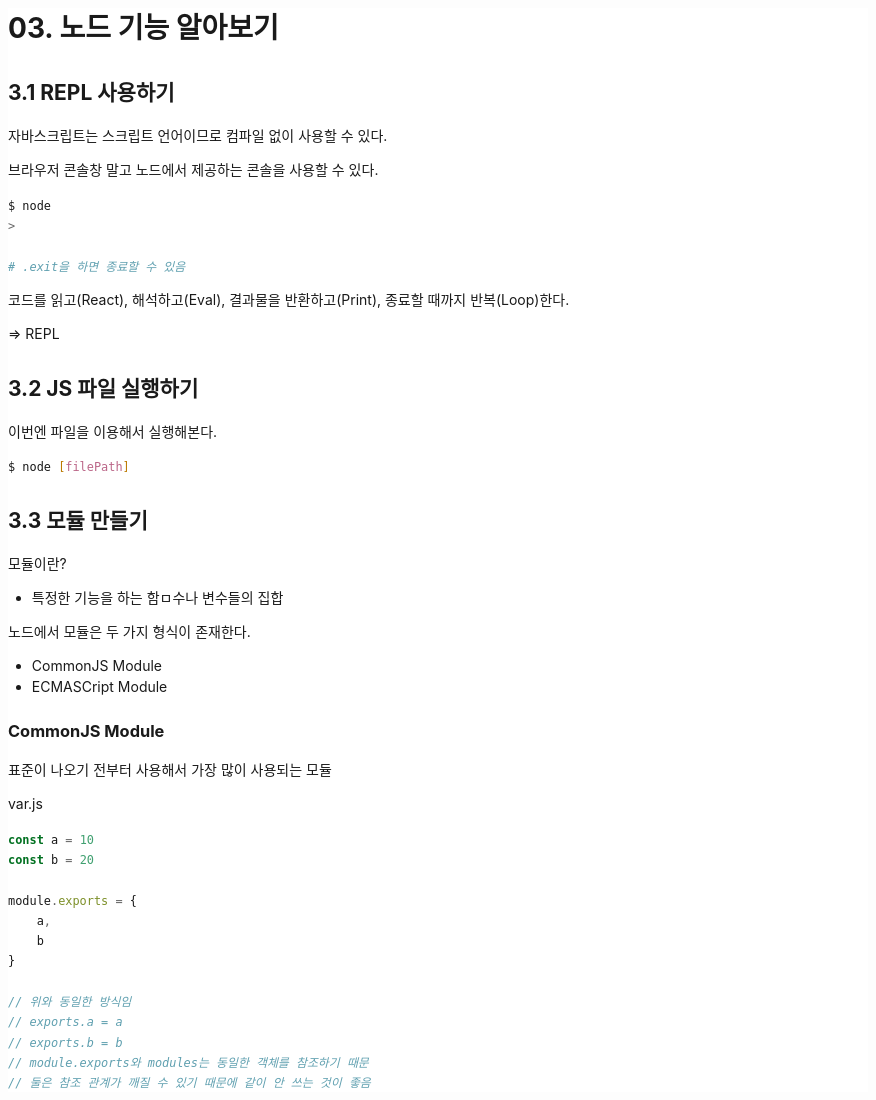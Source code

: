 # 03. 노드 기능 알아보기
## 3.1 REPL 사용하기

자바스크립트는 스크립트 언어이므로 컴파일 없이 사용할 수 있다.

브라우저 콘솔창 말고 노드에서 제공하는 콘솔을 사용할 수 있다.

```bash
$ node
>

# .exit을 하면 종료할 수 있음
```

코드를 읽고(React), 해석하고(Eval), 결과물을 반환하고(Print), 종료할 때까지 반복(Loop)한다.

⇒ REPL

## 3.2 JS 파일 실행하기

이번엔 파일을 이용해서 실행해본다.

```bash
$ node [filePath]
```

## 3.3 모듈 만들기

모듈이란?

- 특정한 기능을 하는 함ㅁ수나 변수들의 집합

노드에서 모듈은 두 가지 형식이 존재한다.

- CommonJS Module
- ECMASCript Module

### CommonJS Module

표준이 나오기 전부터 사용해서 가장 많이 사용되는 모듈

var.js

```jsx
const a = 10
const b = 20

module.exports = {
	a,
	b
}

// 위와 동일한 방식임
// exports.a = a
// exports.b = b
// module.exports와 modules는 동일한 객체를 참조하기 때문
// 둘은 참조 관계가 깨질 수 있기 때문에 같이 안 쓰는 것이 좋음
```
